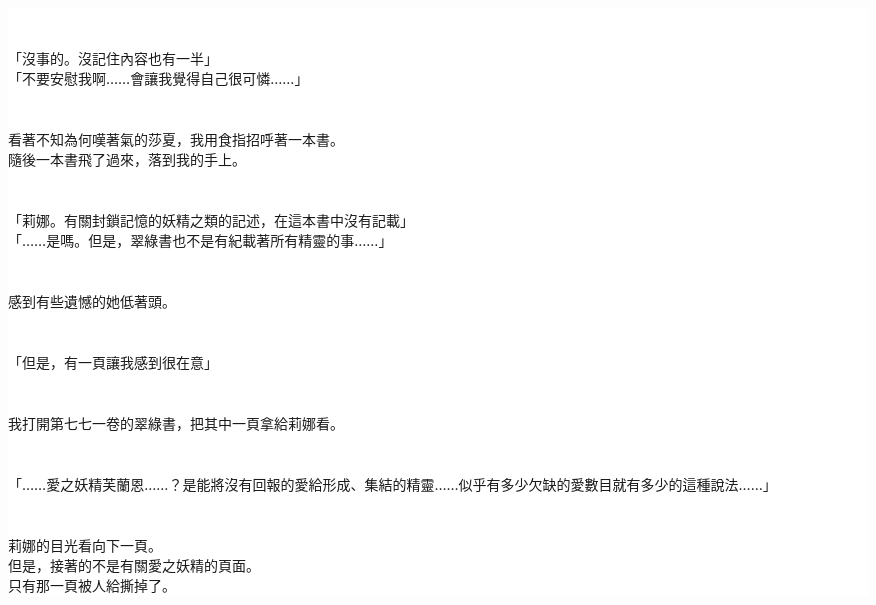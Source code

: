 <br/>

<br/>
「沒事的。沒記住內容也有一半」
<br/>
「不要安慰我啊……會讓我覺得自己很可憐……」
<br/>

<br/>

<br/>
看著不知為何嘆著氣的莎夏，我用食指招呼著一本書。
<br/>
隨後一本書飛了過來，落到我的手上。
<br/>

<br/>

<br/>
「莉娜。有關封鎖記憶的妖精之類的記述，在這本書中沒有記載」
<br/>
「……是嗎。但是，翠綠書也不是有紀載著所有精靈的事……」
<br/>

<br/>

<br/>
感到有些遺憾的她低著頭。
<br/>

<br/>

<br/>
「但是，有一頁讓我感到很在意」
<br/>

<br/>

<br/>
我打開第七七一卷的翠綠書，把其中一頁拿給莉娜看。
<br/>

<br/>

<br/>
「……愛之妖精芙蘭恩……？是能將沒有回報的愛給形成、集結的精靈……似乎有多少欠缺的愛數目就有多少的這種說法……」
<br/>

<br/>

<br/>
莉娜的目光看向下一頁。
<br/>
但是，接著的不是有關愛之妖精的頁面。
<br/>
只有那一頁被人給撕掉了。
<br/>
